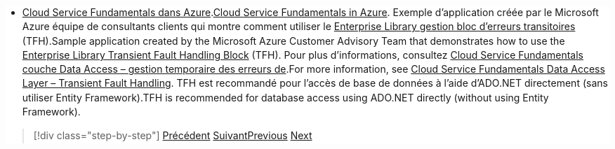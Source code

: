 - <span data-ttu-id="988f2-188">[Cloud Service Fundamentals dans Azure](https://code.msdn.microsoft.com/Cloud-Service-Fundamentals-4ca72649).</span><span class="sxs-lookup"><span data-stu-id="988f2-188">[Cloud Service Fundamentals in Azure](https://code.msdn.microsoft.com/Cloud-Service-Fundamentals-4ca72649).</span></span> <span data-ttu-id="988f2-189">Exemple d’application créée par le Microsoft Azure équipe de consultants clients qui montre comment utiliser le [Enterprise Library gestion bloc d’erreurs transitoires](http://nuget.org/packages/EnterpriseLibrary.TransientFaultHandling/) (TFH).</span><span class="sxs-lookup"><span data-stu-id="988f2-189">Sample application created by the Microsoft Azure Customer Advisory Team that demonstrates how to use the [Enterprise Library Transient Fault Handling Block](http://nuget.org/packages/EnterpriseLibrary.TransientFaultHandling/) (TFH).</span></span> <span data-ttu-id="988f2-190">Pour plus d’informations, consultez [Cloud Service Fundamentals couche Data Access – gestion temporaire des erreurs de](https://social.technet.microsoft.com/wiki/contents/articles/18665.cloud-service-fundamentals-data-access-layer-transient-fault-handling.aspx).</span><span class="sxs-lookup"><span data-stu-id="988f2-190">For more information, see [Cloud Service Fundamentals Data Access Layer – Transient Fault Handling](https://social.technet.microsoft.com/wiki/contents/articles/18665.cloud-service-fundamentals-data-access-layer-transient-fault-handling.aspx).</span></span> <span data-ttu-id="988f2-191">TFH est recommandé pour l’accès de base de données à l’aide d’ADO.NET directement (sans utiliser Entity Framework).</span><span class="sxs-lookup"><span data-stu-id="988f2-191">TFH is recommended for database access using ADO.NET directly (without using Entity Framework).</span></span>

>[!div class="step-by-step"]
<span data-ttu-id="988f2-192">[Précédent](monitoring-and-telemetry.md)
[Suivant](distributed-caching.md)</span><span class="sxs-lookup"><span data-stu-id="988f2-192">[Previous](monitoring-and-telemetry.md)
[Next](distributed-caching.md)</span></span>
